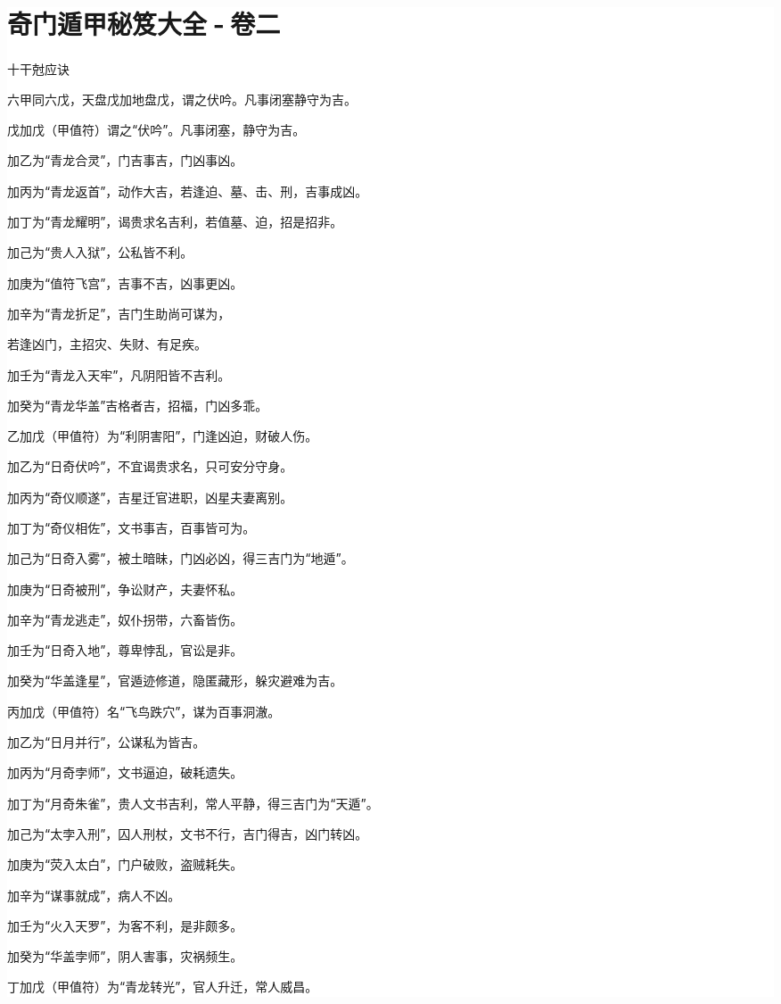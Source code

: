 # 奇门遁甲秘笈大全 - 卷二

十干尅应诀

六甲同六戊，天盘戊加地盘戊，谓之伏吟。凡事闭塞静守为吉。

戊加戊（甲值符）谓之“伏吟”。凡事闭塞，静守为吉。

加乙为“青龙合灵”，门吉事吉，门凶事凶。

加丙为“青龙返首”，动作大吉，若逢迫、墓、击、刑，吉事成凶。

加丁为“青龙耀明”，谒贵求名吉利，若值墓、迫，招是招非。

加己为“贵人入狱”，公私皆不利。

加庚为“值符飞宫”，吉事不吉，凶事更凶。

加辛为“青龙折足”，吉门生助尚可谋为，

若逢凶门，主招灾、失财、有足疾。

加壬为“青龙入天牢”，凡阴阳皆不吉利。

加癸为“青龙华盖”吉格者吉，招福，门凶多乖。

乙加戊（甲值符）为“利阴害阳”，门逢凶迫，财破人伤。

加乙为“日奇伏吟”，不宜谒贵求名，只可安分守身。

加丙为“奇仪顺遂”，吉星迁官进职，凶星夫妻离别。

加丁为“奇仪相佐”，文书事吉，百事皆可为。

加己为“日奇入雾”，被土暗昧，门凶必凶，得三吉门为“地遁”。

加庚为“日奇被刑”，争讼财产，夫妻怀私。

加辛为“青龙逃走”，奴仆拐带，六畜皆伤。

加壬为“日奇入地”，尊卑悖乱，官讼是非。

加癸为“华盖逢星”，官遁迹修道，隐匿藏形，躲灾避难为吉。

丙加戊（甲值符）名“飞鸟跌穴”，谋为百事洞澈。

加乙为“日月并行”，公谋私为皆吉。

加丙为“月奇孛师”，文书逼迫，破耗遗失。

加丁为“月奇朱雀”，贵人文书吉利，常人平静，得三吉门为“天遁”。

加己为“太孛入刑”，囚人刑杖，文书不行，吉门得吉，凶门转凶。

加庚为“荧入太白”，门户破败，盗贼耗失。

加辛为“谋事就成”，病人不凶。

加壬为“火入天罗”，为客不利，是非颇多。

加癸为“华盖孛师”，阴人害事，灾祸频生。

丁加戊（甲值符）为“青龙转光”，官人升迁，常人威昌。
